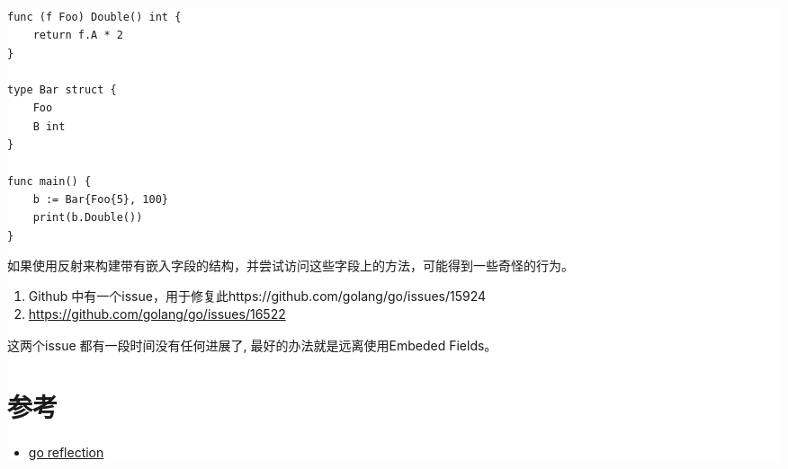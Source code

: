     func (f Foo) Double() int {
        return f.A * 2
    }

    type Bar struct {
        Foo
        B int
    }

    func main() {
        b := Bar{Foo{5}, 100}
        print(b.Double())
    }

如果使用反射来构建带有嵌入字段的结构，并尝试访问这些字段上的方法，可能得到一些奇怪的行为。
1. Github 中有一个issue，用于修复此https://github.com/golang/go/issues/15924
2. https://github.com/golang/go/issues/16522 

这两个issue 都有一段时间没有任何进展了, 最好的办法就是远离使用Embeded Fields。

# 参考
- [go reflection]

[go reflection]: https://medium.com/capital-one-tech/learning-to-use-go-reflection-822a0aed74b7
